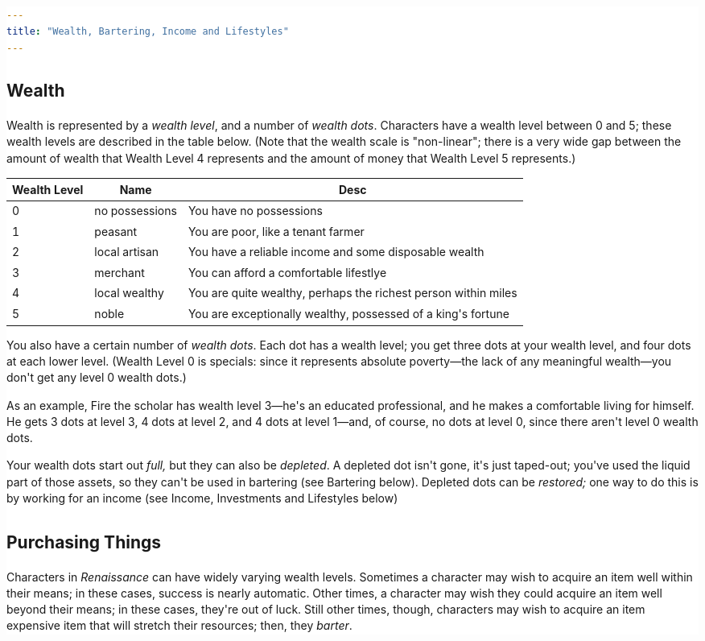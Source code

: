 ```yaml
---
title: "Wealth, Bartering, Income and Lifestyles"
---
```


## Wealth

Wealth is represented by a *wealth level*, and a number of *wealth dots*.
Characters have a wealth level between 0 and 5; these wealth levels are described in the table below.
(Note that the wealth scale is "non-linear"; there is a very wide gap between the amount of wealth that Wealth Level 4 represents and the amount of money that Wealth Level 5 represents.)

| Wealth Level | Name           | Desc                                                           |
| ------------ | -------------- | -------------------------------------------------------------- |
| 0            | no possessions | You have no possessions                                        |
| 1            | peasant        | You are poor, like a tenant farmer                             |
| 2            | local artisan  | You have a reliable income and some disposable wealth          |
| 3            | merchant       | You can afford a comfortable lifestlye                         |
| 4            | local wealthy  | You are quite wealthy, perhaps the richest person within miles |
| 5            | noble          | You are exceptionally wealthy, possessed of a king's fortune   |

You also have a certain number of *wealth dots*.
Each dot has a wealth level; you get three dots at your wealth level, and four dots at each lower level.
(Wealth Level 0 is specials: since it represents absolute poverty—the lack of any meaningful wealth—you don't get any level 0 wealth dots.)

As an example, Fire the scholar has wealth level 3—he's an educated professional, and he makes a comfortable living for himself.
He gets 3 dots at level 3, 4 dots at level 2, and 4 dots at level 1—and, of course, no dots at level 0, since there aren't level 0 wealth dots.

Your wealth dots start out *full,* but they can also be *depleted*.
A depleted dot isn't gone, it's just taped-out; you've used the liquid part of those assets, so they can't be used in bartering (see Bartering below).
Depleted dots can be *restored;* one way to do this is by working for an income (see Income, Investments and Lifestyles below)

## Purchasing Things

Characters in *Renaissance* can have widely varying wealth levels.
Sometimes a character may wish to acquire an item well within their means; in these cases, success is nearly automatic.
Other times, a character may wish they could acquire an item well beyond their means; in these cases, they're out of luck.
Still other times, though, characters may wish to acquire an item expensive item that will stretch their resources; then, they *barter*.
